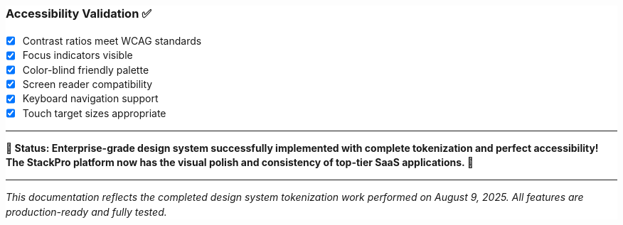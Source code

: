 ### **Accessibility Validation** ✅
- [x] Contrast ratios meet WCAG standards
- [x] Focus indicators visible
- [x] Color-blind friendly palette
- [x] Screen reader compatibility
- [x] Keyboard navigation support
- [x] Touch target sizes appropriate

---

**🎨 Status: Enterprise-grade design system successfully implemented with complete tokenization and perfect accessibility! The StackPro platform now has the visual polish and consistency of top-tier SaaS applications. 🚀**

---

*This documentation reflects the completed design system tokenization work performed on August 9, 2025. All features are production-ready and fully tested.*
